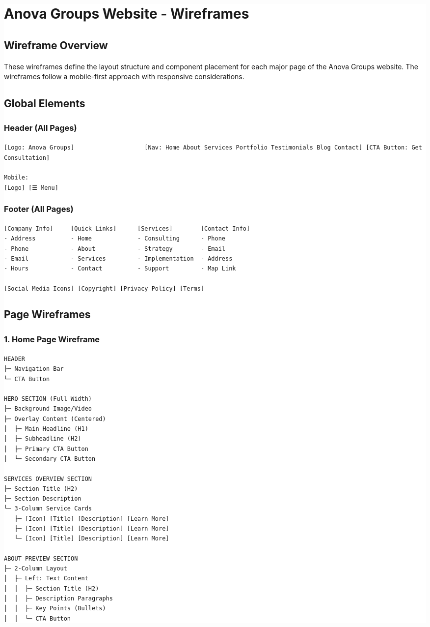# Anova Groups Website - Wireframes

## Wireframe Overview

These wireframes define the layout structure and component placement for each major page of the Anova Groups website. The wireframes follow a mobile-first approach with responsive considerations.

## Global Elements

### Header (All Pages)
```
[Logo: Anova Groups]                    [Nav: Home About Services Portfolio Testimonials Blog Contact] [CTA Button: Get Consultation]

Mobile:
[Logo] [☰ Menu]
```

### Footer (All Pages)
```
[Company Info]     [Quick Links]      [Services]        [Contact Info]
- Address          - Home             - Consulting      - Phone
- Phone            - About            - Strategy        - Email  
- Email            - Services         - Implementation  - Address
- Hours            - Contact          - Support         - Map Link

[Social Media Icons] [Copyright] [Privacy Policy] [Terms]
```

## Page Wireframes

### 1. Home Page Wireframe

```
HEADER
├─ Navigation Bar
└─ CTA Button

HERO SECTION (Full Width)
├─ Background Image/Video
├─ Overlay Content (Centered)
│  ├─ Main Headline (H1)
│  ├─ Subheadline (H2)
│  ├─ Primary CTA Button
│  └─ Secondary CTA Button

SERVICES OVERVIEW SECTION
├─ Section Title (H2)
├─ Section Description
└─ 3-Column Service Cards
   ├─ [Icon] [Title] [Description] [Learn More]
   ├─ [Icon] [Title] [Description] [Learn More]
   └─ [Icon] [Title] [Description] [Learn More]

ABOUT PREVIEW SECTION
├─ 2-Column Layout
│  ├─ Left: Text Content
│  │  ├─ Section Title (H2)
│  │  ├─ Description Paragraphs
│  │  ├─ Key Points (Bullets)
│  │  └─ CTA Button
```
